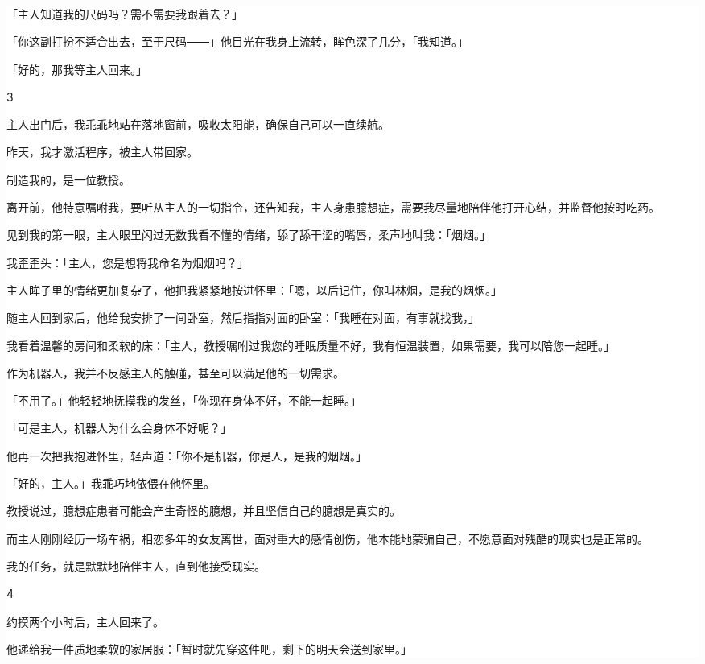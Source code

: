 
「主人知道我的尺码吗？需不需要我跟着去？」


「你这副打扮不适合出去，至于尺码——」他目光在我身上流转，眸色深了几分，「我知道。」


「好的，那我等主人回来。」


3


主人出门后，我乖乖地站在落地窗前，吸收太阳能，确保自己可以一直续航。


昨天，我才激活程序，被主人带回家。


制造我的，是一位教授。


离开前，他特意嘱咐我，要听从主人的一切指令，还告知我，主人身患臆想症，需要我尽量地陪伴他打开心结，并监督他按时吃药。


见到我的第一眼，主人眼里闪过无数我看不懂的情绪，舔了舔干涩的嘴唇，柔声地叫我：「烟烟。」


我歪歪头：「主人，您是想将我命名为烟烟吗？」


主人眸子里的情绪更加复杂了，他把我紧紧地按进怀里：「嗯，以后记住，你叫林烟，是我的烟烟。」


随主人回到家后，他给我安排了一间卧室，然后指指对面的卧室：「我睡在对面，有事就找我，」


我看着温馨的房间和柔软的床：「主人，教授嘱咐过我您的睡眠质量不好，我有恒温装置，如果需要，我可以陪您一起睡。」


作为机器人，我并不反感主人的触碰，甚至可以满足他的一切需求。


「不用了。」他轻轻地抚摸我的发丝，「你现在身体不好，不能一起睡。」


「可是主人，机器人为什么会身体不好呢？」


他再一次把我抱进怀里，轻声道：「你不是机器，你是人，是我的烟烟。」


「好的，主人。」我乖巧地依偎在他怀里。


教授说过，臆想症患者可能会产生奇怪的臆想，并且坚信自己的臆想是真实的。


而主人刚刚经历一场车祸，相恋多年的女友离世，面对重大的感情创伤，他本能地蒙骗自己，不愿意面对残酷的现实也是正常的。


我的任务，就是默默地陪伴主人，直到他接受现实。


4


约摸两个小时后，主人回来了。


他递给我一件质地柔软的家居服：「暂时就先穿这件吧，剩下的明天会送到家里。」

